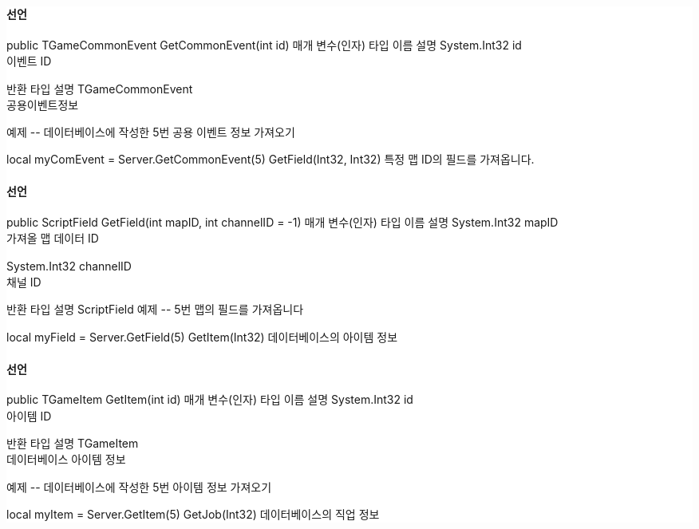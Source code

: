#### 선언
public TGameCommonEvent GetCommonEvent(int id)
매개 변수(인자)
타입	이름	설명
System.Int32	id	
이벤트 ID

반환
타입	설명
TGameCommonEvent	
공용이벤트정보

예제
-- 데이터베이스에 작성한 5번 공용 이벤트 정보 가져오기

local myComEvent = Server.GetCommonEvent(5)
GetField(Int32, Int32)
특정 맵 ID의 필드를 가져옵니다.

#### 선언
public ScriptField GetField(int mapID, int channelID = -1)
매개 변수(인자)
타입	이름	설명
System.Int32	mapID	
가져올 맵 데이터 ID

System.Int32	channelID	
채널 ID

반환
타입	설명
ScriptField	
예제
-- 5번 맵의 필드를 가져옵니다

local myField = Server.GetField(5)
GetItem(Int32)
데이터베이스의 아이템 정보

#### 선언
public TGameItem GetItem(int id)
매개 변수(인자)
타입	이름	설명
System.Int32	id	
아이템 ID

반환
타입	설명
TGameItem	
데이터베이스 아이템 정보

예제
-- 데이터베이스에 작성한 5번 아이템 정보 가져오기

local myItem = Server.GetItem(5)
GetJob(Int32)
데이터베이스의 직업 정보
